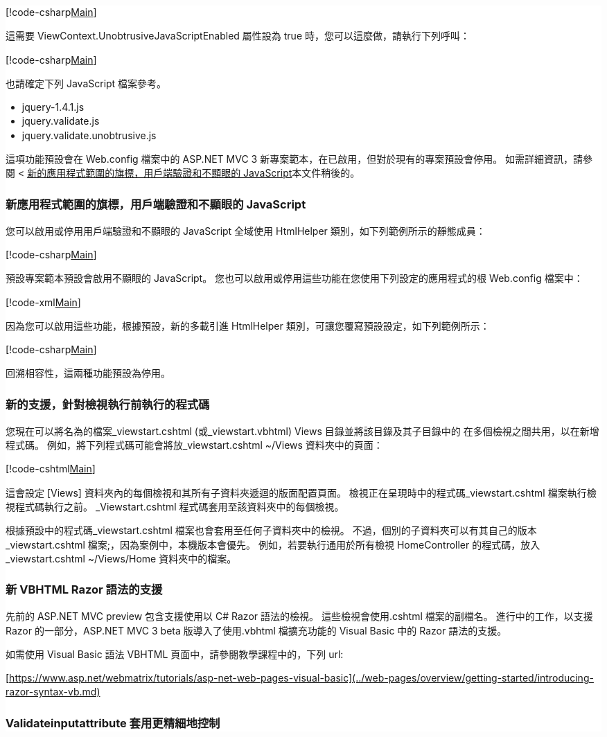 [!code-csharp[Main](mvc3-release-notes/samples/sample31.cs)]

這需要 ViewContext.UnobtrusiveJavaScriptEnabled 屬性設為 true 時，您可以這麼做，請執行下列呼叫：

[!code-csharp[Main](mvc3-release-notes/samples/sample32.cs)]

也請確定下列 JavaScript 檔案參考。

- jquery-1.4.1.js
- jquery.validate.js
- jquery.validate.unobtrusive.js

這項功能預設會在 Web.config 檔案中的 ASP.NET MVC 3 新專案範本，在已啟用，但對於現有的專案預設會停用。 如需詳細資訊，請參閱 <<c0> [ 新的應用程式範圍的旗標，用戶端驗證和不顯眼的 JavaScript](#0.1_AddedApplicationWideFlagsForClientValida)本文件稍後的。

<a id="0.1__Toc274034223"></a>

### <a id="0.1_AddedApplicationWideFlagsForClientValida"></a>  新應用程式範圍的旗標，用戶端驗證和不顯眼的 JavaScript

您可以啟用或停用用戶端驗證和不顯眼的 JavaScript 全域使用 HtmlHelper 類別，如下列範例所示的靜態成員：

[!code-csharp[Main](mvc3-release-notes/samples/sample33.cs)]

預設專案範本預設會啟用不顯眼的 JavaScript。 您也可以啟用或停用這些功能在您使用下列設定的應用程式的根 Web.config 檔案中：

[!code-xml[Main](mvc3-release-notes/samples/sample34.xml)]

因為您可以啟用這些功能，根據預設，新的多載引進 HtmlHelper 類別，可讓您覆寫預設設定，如下列範例所示：

[!code-csharp[Main](mvc3-release-notes/samples/sample35.cs)]

回溯相容性，這兩種功能預設為停用。

### <a id="0.1__Toc274034224"></a>  新的支援，針對檢視執行前執行的程式碼

您現在可以將名為的檔案\_viewstart.cshtml (或\_viewstart.vbhtml) Views 目錄並將該目錄及其子目錄中的 在多個檢視之間共用，以在新增程式碼。 例如，將下列程式碼可能會將放\_viewstart.cshtml ~/Views 資料夾中的頁面：

[!code-cshtml[Main](mvc3-release-notes/samples/sample36.cshtml)]

這會設定 [Views] 資料夾內的每個檢視和其所有子資料夾遞迴的版面配置頁面。 檢視正在呈現時中的程式碼\_viewstart.cshtml 檔案執行檢視程式碼執行之前。 \_Viewstart.cshtml 程式碼套用至該資料夾中的每個檢視。

根據預設中的程式碼\_viewstart.cshtml 檔案也會套用至任何子資料夾中的檢視。 不過，個別的子資料夾可以有其自己的版本\_viewstart.cshtml 檔案;，因為案例中，本機版本會優先。 例如，若要執行通用於所有檢視 HomeController 的程式碼，放入\_viewstart.cshtml ~/Views/Home 資料夾中的檔案。

### <a id="0.1__Toc274034225"></a>  新 VBHTML Razor 語法的支援

先前的 ASP.NET MVC preview 包含支援使用以 C# Razor 語法的檢視。 這些檢視會使用.cshtml 檔案的副檔名。 進行中的工作，以支援 Razor 的一部分，ASP.NET MVC 3 beta 版導入了使用.vbhtml 檔擴充功能的 Visual Basic 中的 Razor 語法的支援。

如需使用 Visual Basic 語法 VBHTML 頁面中，請參閱教學課程中的，下列 url:

[https://www.asp.net/webmatrix/tutorials/asp-net-web-pages-visual-basic](../web-pages/overview/getting-started/introducing-razor-syntax-vb.md)

### <a id="0.1__Toc274034226"></a>  Validateinputattribute 套用更精細地控制
